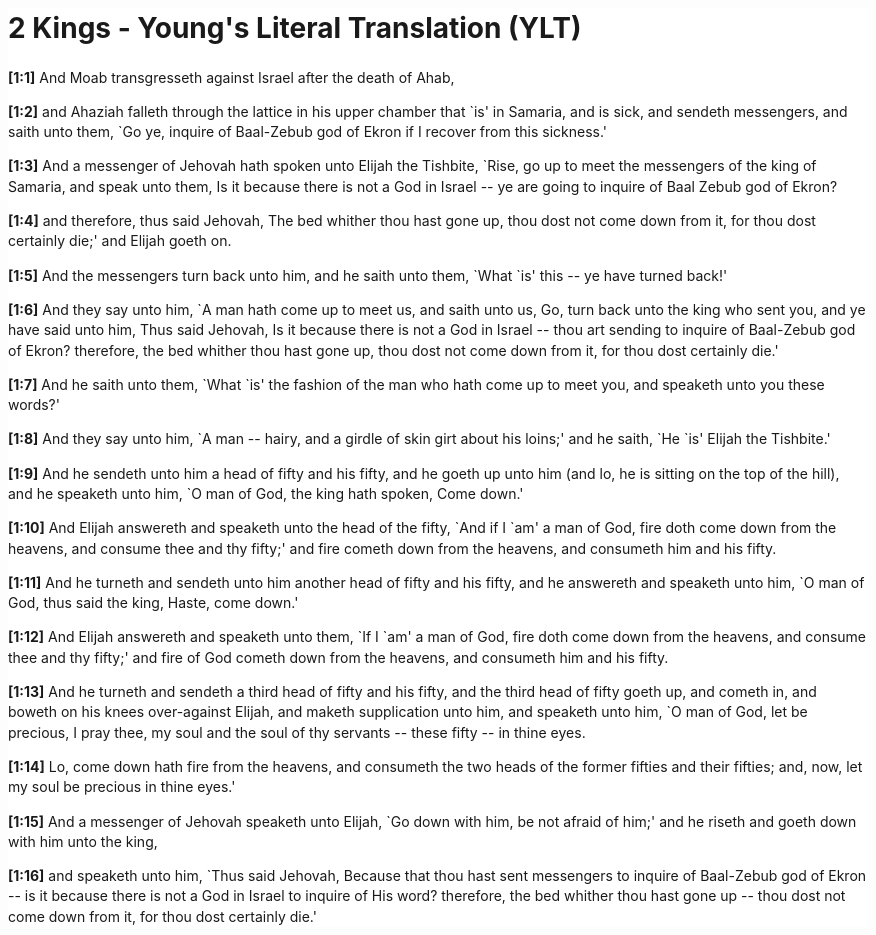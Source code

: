 # 2 Kings - Young's Literal Translation (YLT)

**[1:1]** And Moab transgresseth against Israel after the death of Ahab,

**[1:2]** and Ahaziah falleth through the lattice in his upper chamber that \`is' in Samaria, and is sick, and sendeth messengers, and saith unto them, \`Go ye, inquire of Baal-Zebub god of Ekron if I recover from this sickness.'

**[1:3]** And a messenger of Jehovah hath spoken unto Elijah the Tishbite, \`Rise, go up to meet the messengers of the king of Samaria, and speak unto them, Is it because there is not a God in Israel -- ye are going to inquire of Baal Zebub god of Ekron?

**[1:4]** and therefore, thus said Jehovah, The bed whither thou hast gone up, thou dost not come down from it, for thou dost certainly die;' and Elijah goeth on.

**[1:5]** And the messengers turn back unto him, and he saith unto them, \`What \`is' this -- ye have turned back!'

**[1:6]** And they say unto him, \`A man hath come up to meet us, and saith unto us, Go, turn back unto the king who sent you, and ye have said unto him, Thus said Jehovah, Is it because there is not a God in Israel -- thou art sending to inquire of Baal-Zebub god of Ekron? therefore, the bed whither thou hast gone up, thou dost not come down from it, for thou dost certainly die.'

**[1:7]** And he saith unto them, \`What \`is' the fashion of the man who hath come up to meet you, and speaketh unto you these words?'

**[1:8]** And they say unto him, \`A man -- hairy, and a girdle of skin girt about his loins;' and he saith, \`He \`is' Elijah the Tishbite.'

**[1:9]** And he sendeth unto him a head of fifty and his fifty, and he goeth up unto him (and lo, he is sitting on the top of the hill), and he speaketh unto him, \`O man of God, the king hath spoken, Come down.'

**[1:10]** And Elijah answereth and speaketh unto the head of the fifty, \`And if I \`am' a man of God, fire doth come down from the heavens, and consume thee and thy fifty;' and fire cometh down from the heavens, and consumeth him and his fifty.

**[1:11]** And he turneth and sendeth unto him another head of fifty and his fifty, and he answereth and speaketh unto him, \`O man of God, thus said the king, Haste, come down.'

**[1:12]** And Elijah answereth and speaketh unto them, \`If I \`am' a man of God, fire doth come down from the heavens, and consume thee and thy fifty;' and fire of God cometh down from the heavens, and consumeth him and his fifty.

**[1:13]** And he turneth and sendeth a third head of fifty and his fifty, and the third head of fifty goeth up, and cometh in, and boweth on his knees over-against Elijah, and maketh supplication unto him, and speaketh unto him, \`O man of God, let be precious, I pray thee, my soul and the soul of thy servants -- these fifty -- in thine eyes.

**[1:14]** Lo, come down hath fire from the heavens, and consumeth the two heads of the former fifties and their fifties; and, now, let my soul be precious in thine eyes.'

**[1:15]** And a messenger of Jehovah speaketh unto Elijah, \`Go down with him, be not afraid of him;' and he riseth and goeth down with him unto the king,

**[1:16]** and speaketh unto him, \`Thus said Jehovah, Because that thou hast sent messengers to inquire of Baal-Zebub god of Ekron -- is it because there is not a God in Israel to inquire of His word? therefore, the bed whither thou hast gone up -- thou dost not come down from it, for thou dost certainly die.'
